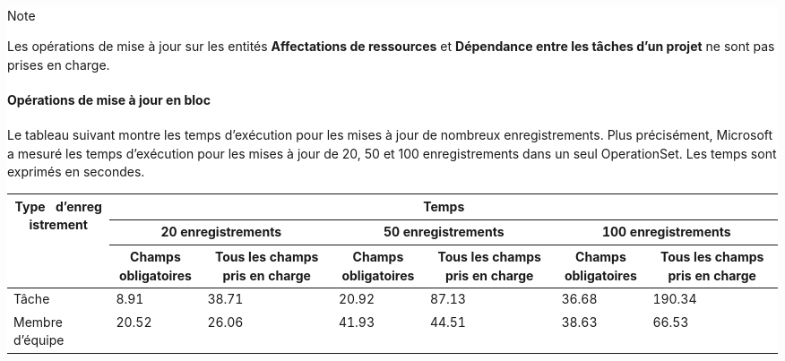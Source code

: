  </tr>
</tbody>
</table>

> [!NOTE]
> Les opérations de mise à jour sur les entités **Affectations de ressources** et **Dépendance entre les tâches d’un projet** ne sont pas prises en charge.

#### <a name="bulk-update-operations"></a>Opérations de mise à jour en bloc
Le tableau suivant montre les temps d’exécution pour les mises à jour de nombreux enregistrements. Plus précisément, Microsoft a mesuré les temps d’exécution pour les mises à jour de 20, 50 et 100 enregistrements dans un seul OperationSet. Les temps sont exprimés en secondes.

<table class="tg">
<thead>
  <tr>
    <th class="tg-0lax" rowspan="3">Type&nbsp;&nbsp;&nbsp;d’enregistrement</th>
    <th class="tg-0lax" colspan="6">Temps</th>
  </tr>
  <tr>
    <th class="tg-0lax" colspan="2">20 enregistrements</th>
    <th class="tg-0lax" colspan="2">50 enregistrements</th>
    <th class="tg-0lax" colspan="2">100 enregistrements</th>
  </tr>
  <tr>
    <th class="tg-0lax">Champs obligatoires</th>
    <th class="tg-0lax">Tous les champs pris en charge</th>
    <th class="tg-0lax">Champs obligatoires</th>
    <th class="tg-0lax">Tous les champs pris en charge</th>
    <th class="tg-0lax">Champs obligatoires</th>
    <th class="tg-0lax">Tous les champs pris en charge</th>
  </tr>
</thead>
<tbody>
  <tr>
    <td class="tg-0lax">Tâche</td>
    <td class="tg-0lax">8.91</td>
    <td class="tg-0lax">38.71</td>
    <td class="tg-0lax">20.92</td>
    <td class="tg-0lax">87.13</td>
    <td class="tg-0lax">36.68</td>
    <td class="tg-0lax">190.34</td>
  </tr>
  <tr>
    <td class="tg-0lax">Membre d’équipe</td>
    <td class="tg-0lax">20.52</td>
    <td class="tg-0lax">26.06</td>
    <td class="tg-0lax">41.93</td>
    <td class="tg-0lax">44.51</td>
    <td class="tg-0lax">38.63</td>
    <td class="tg-0lax">66.53</td>
  </tr>
</tbody>
</table>
